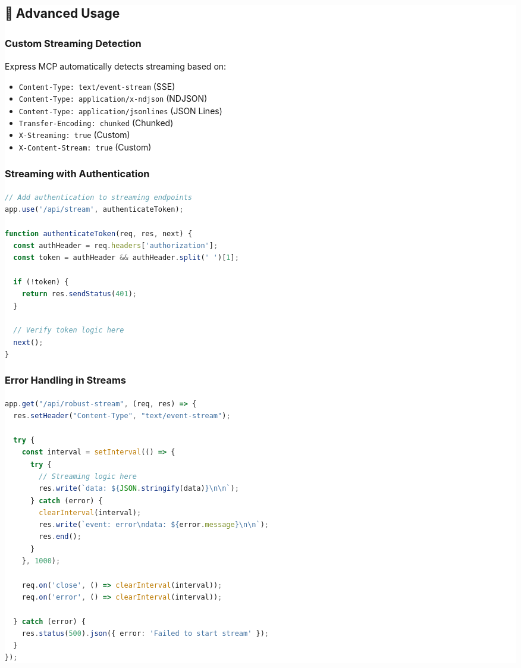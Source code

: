 ## 🎯 **Advanced Usage**

### Custom Streaming Detection

Express MCP automatically detects streaming based on:

- `Content-Type: text/event-stream` (SSE)
- `Content-Type: application/x-ndjson` (NDJSON)
- `Content-Type: application/jsonlines` (JSON Lines)
- `Transfer-Encoding: chunked` (Chunked)
- `X-Streaming: true` (Custom)
- `X-Content-Stream: true` (Custom)

### Streaming with Authentication

```typescript
// Add authentication to streaming endpoints
app.use('/api/stream', authenticateToken);

function authenticateToken(req, res, next) {
  const authHeader = req.headers['authorization'];
  const token = authHeader && authHeader.split(' ')[1];
  
  if (!token) {
    return res.sendStatus(401);
  }
  
  // Verify token logic here
  next();
}
```

### Error Handling in Streams

```typescript
app.get("/api/robust-stream", (req, res) => {
  res.setHeader("Content-Type", "text/event-stream");
  
  try {
    const interval = setInterval(() => {
      try {
        // Streaming logic here
        res.write(`data: ${JSON.stringify(data)}\n\n`);
      } catch (error) {
        clearInterval(interval);
        res.write(`event: error\ndata: ${error.message}\n\n`);
        res.end();
      }
    }, 1000);

    req.on('close', () => clearInterval(interval));
    req.on('error', () => clearInterval(interval));
    
  } catch (error) {
    res.status(500).json({ error: 'Failed to start stream' });
  }
});
```
